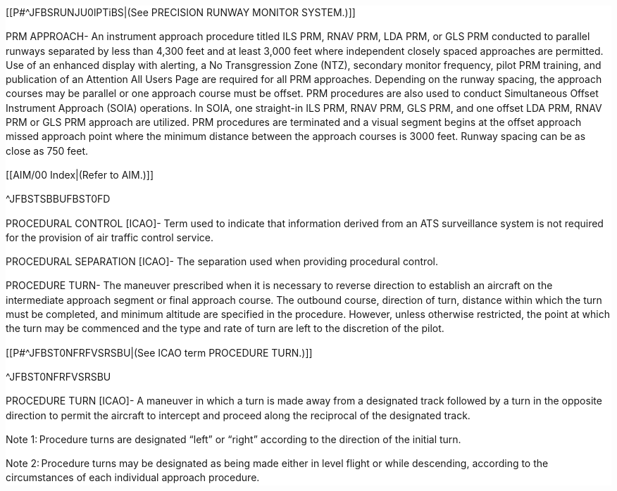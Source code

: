 [[P#^JFBSRUNJU0lPTiBS|(See PRECISION RUNWAY MONITOR SYSTEM.)]]

</div>

<div>

PRM APPROACH- An instrument approach procedure titled ILS PRM, RNAV PRM, LDA PRM, or GLS PRM conducted to parallel runways separated by less than 4,300 feet and at least 3,000 feet where independent closely spaced approaches are permitted.  Use of an enhanced display with alerting, a No Transgression Zone (NTZ), secondary monitor frequency, pilot PRM training, and publication of an Attention All Users Page are required for all PRM approaches.  Depending on the runway spacing, the approach courses may be parallel or one approach course must be offset. PRM procedures are also used to conduct Simultaneous Offset Instrument Approach (SOIA) operations.  In SOIA, one straight-in ILS PRM, RNAV PRM, GLS PRM, and one offset LDA PRM, RNAV PRM or GLS PRM approach are utilized.  PRM procedures are terminated and a visual segment begins at the offset approach missed approach point where the minimum distance between the approach courses is 3000 feet. Runway spacing can be as close as 750 feet.

[[AIM/00 Index|(Refer to AIM.)]]

^JFBSTSBBUFBST0FD

</div>

<div>

PROCEDURAL CONTROL \[ICAO\]- Term used to indicate that information derived from an ATS surveillance system is not required for the provision of air traffic control service.

</div>

<div>

PROCEDURAL SEPARATION \[ICAO\]- The separation used when providing procedural control.

</div>

<div>

PROCEDURE TURN- The maneuver prescribed when it is necessary to reverse direction to establish an aircraft on the intermediate approach segment or final approach course. The outbound course, direction of turn, distance within which the turn must be completed, and minimum altitude are specified in the procedure. However, unless otherwise restricted, the point at which the turn may be commenced and the type and rate of turn are left to the discretion of the pilot.

[[P#^JFBST0NFRFVSRSBU|(See ICAO term PROCEDURE TURN.)]]

^JFBST0NFRFVSRSBU

</div>

<div>

PROCEDURE TURN \[ICAO\]- A maneuver in which a turn is made away from a designated track followed by a turn in the opposite direction to permit the aircraft to intercept and proceed along the reciprocal of the designated track.

Note 1: Procedure turns are designated “left” or “right” according to the direction of the initial turn.

Note 2: Procedure turns may be designated as being made either in level flight or while descending, according to the circumstances of each individual approach procedure.
